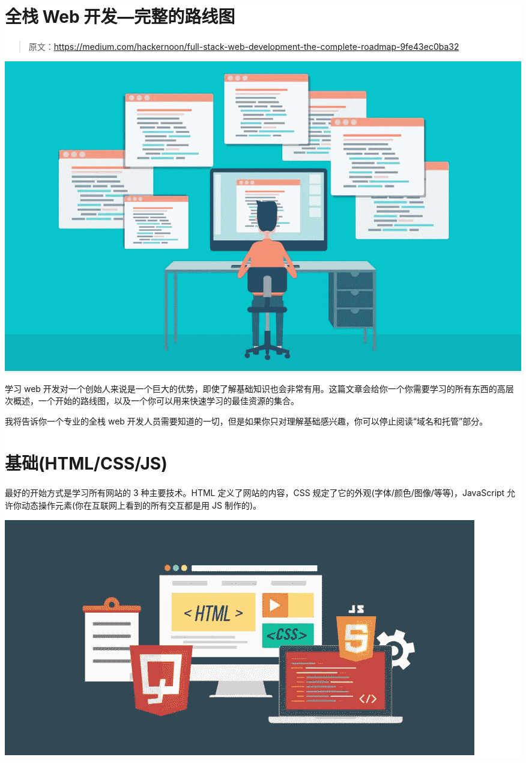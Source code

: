 # 全栈 Web 开发—完整的路线图

> 原文：<https://medium.com/hackernoon/full-stack-web-development-the-complete-roadmap-9fe43ec0ba32>

![](img/ab1c1e74a8d28df9e5b19db37f3abc7f.png)

学习 web 开发对一个创始人来说是一个巨大的优势，即使了解基础知识也会非常有用。这篇文章会给你一个你需要学习的所有东西的高层次概述，一个开始的路线图，以及一个你可以用来快速学习的最佳资源的集合。

我将告诉你一个专业的全栈 web 开发人员需要知道的一切，但是如果你只对理解基础感兴趣，你可以停止阅读“域名和托管”部分。

# 基础(HTML/CSS/JS)

最好的开始方式是学习所有网站的 3 种主要技术。HTML 定义了网站的内容，CSS 规定了它的外观(字体/颜色/图像/等等)，JavaScript 允许你动态操作元素(你在互联网上看到的所有交互都是用 JS 制作的)。

![](img/8337d204a97c863934bb7cc4e3c164d3.png)
